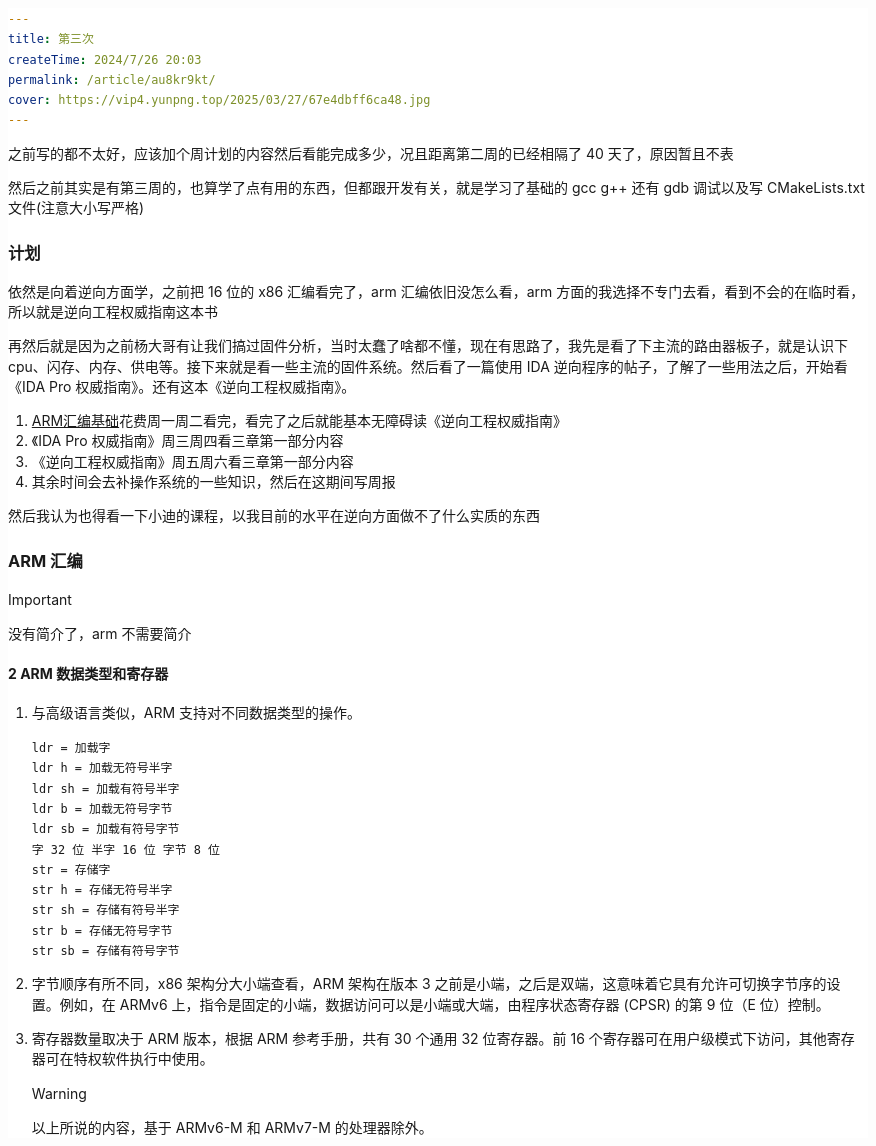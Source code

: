 ```yaml
---
title: 第三次
createTime: 2024/7/26 20:03
permalink: /article/au8kr9kt/
cover: https://vip4.yunpng.top/2025/03/27/67e4dbff6ca48.jpg
---
```

之前写的都不太好，应该加个周计划的内容然后看能完成多少，况且距离第二周的已经相隔了 40 天了，原因暂且不表

然后之前其实是有第三周的，也算学了点有用的东西，但都跟开发有关，就是学习了基础的 gcc g++ 还有 gdb 调试以及写 CMakeLists.txt 文件(注意大小写严格)

### 计划

依然是向着逆向方面学，之前把 16 位的 x86 汇编看完了，arm 汇编依旧没怎么看，arm 方面的我选择不专门去看，看到不会的在临时看，所以就是逆向工程权威指南这本书

再然后就是因为之前杨大哥有让我们搞过固件分析，当时太蠢了啥都不懂，现在有思路了，我先是看了下主流的路由器板子，就是认识下 cpu、闪存、内存、供电等。接下来就是看一些主流的固件系统。然后看了一篇使用 IDA 逆向程序的帖子，了解了一些用法之后，开始看《IDA Pro 权威指南》。还有这本《逆向工程权威指南》。

1. [ARM汇编基础](https://azeria-labs.com/writing-arm-assembly-part-1/)花费周一周二看完，看完了之后就能基本无障碍读《逆向工程权威指南》
2. 《IDA Pro 权威指南》周三周四看三章第一部分内容
3. 《逆向工程权威指南》周五周六看三章第一部分内容
4. 其余时间会去补操作系统的一些知识，然后在这期间写周报

然后我认为也得看一下小迪的课程，以我目前的水平在逆向方面做不了什么实质的东西

### ARM 汇编

> [!important]
>
> 没有简介了，arm 不需要简介

#### 2 ARM 数据类型和寄存器

1. 与高级语言类似，ARM 支持对不同数据类型的操作。

   ```shell
   ldr = 加载字
   ldr h = 加载无符号半字
   ldr sh = 加载有符号半字
   ldr b = 加载无符号字节
   ldr sb = 加载有符号字节
   字 32 位 半字 16 位 字节 8 位
   str = 存储字
   str h = 存储无符号半字
   str sh = 存储有符号半字
   str b = 存储无符号字节
   str sb = 存储有符号字节
   ```

2. 字节顺序有所不同，x86 架构分大小端查看，ARM 架构在版本 3 之前是小端，之后是双端，这意味着它具有允许可切换字节序的设置。例如，在 ARMv6 上，指令是固定的小端，数据访问可以是小端或大端，由程序状态寄存器 (CPSR) 的第 9 位（E 位）控制。

3. 寄存器数量取决于 ARM 版本，根据 ARM 参考手册，共有 30 个通用 32 位寄存器。前 16 个寄存器可在用户级模式下访问，其他寄存器可在特权软件执行中使用。

   > [!warning]
   >
   > 以上所说的内容，基于 ARMv6-M 和 ARMv7-M 的处理器除外。
